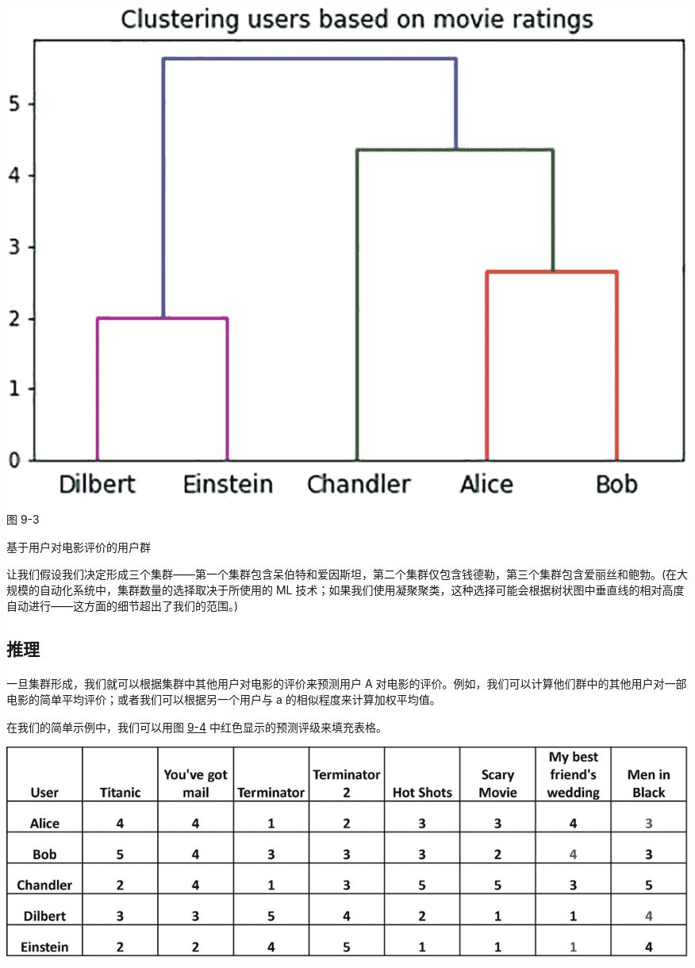 ![img/504530_1_En_9_Fig3_HTML.jpg](img/504530_1_En_9_Fig3_HTML.jpg)

图 9-3

基于用户对电影评价的用户群

让我们假设我们决定形成三个集群——第一个集群包含呆伯特和爱因斯坦，第二个集群仅包含钱德勒，第三个集群包含爱丽丝和鲍勃。(在大规模的自动化系统中，集群数量的选择取决于所使用的 ML 技术；如果我们使用凝聚聚类，这种选择可能会根据树状图中垂直线的相对高度自动进行——这方面的细节超出了我们的范围。)

## 推理

一旦集群形成，我们就可以根据集群中其他用户对电影的评价来预测用户 A 对电影的评价。例如，我们可以计算他们群中的其他用户对一部电影的简单平均评价；或者我们可以根据另一个用户与 a 的相似程度来计算加权平均值。

在我们的简单示例中，我们可以用图 [9-4](#Fig4) 中红色显示的预测评级来填充表格。

![img/504530_1_En_9_Fig4_HTML.png](img/504530_1_En_9_Fig4_HTML.png)
